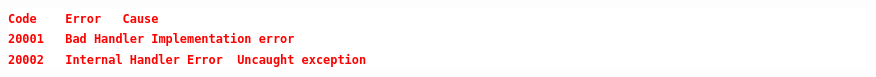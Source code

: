 ```json
Code	Error	Cause
20001	Bad Handler	Implementation error
20002	Internal Handler Error	Uncaught exception
